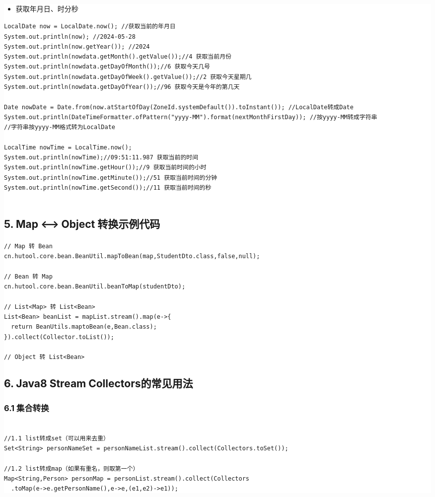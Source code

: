 * 获取年月日、时分秒
```
LocalDate now = LocalDate.now(); //获取当前的年月日
System.out.println(now); //2024-05-28
System.out.println(now.getYear()); //2024
System.out.println(nowdata.getMonth().getValue());//4 获取当前月份
System.out.println(nowdata.getDayOfMonth());//6 获取今天几号
System.out.println(nowdata.getDayOfWeek().getValue());//2 获取今天星期几
System.out.println(nowdata.getDayOfYear());//96 获取今天是今年的第几天

Date nowDate = Date.from(now.atStartOfDay(ZoneId.systemDefault()).toInstant()); //LocalDate转成Date
System.out.println(DateTimeFormatter.ofPattern("yyyy-MM").format(nextMonthFirstDay)); //按yyyy-MM转成字符串
//字符串按yyyy-MM格式转为LocalDate

LocalTime nowTime = LocalTime.now();
System.out.println(nowTime);//09:51:11.987 获取当前的时间
System.out.println(nowTime.getHour());//9 获取当前时间的小时
System.out.println(nowTime.getMinute());//51 获取当前时间的分钟
System.out.println(nowTime.getSecond());//11 获取当前时间的秒


```

## 5. Map <--> Object 转换示例代码

```
// Map 转 Bean
cn.hutool.core.bean.BeanUtil.mapToBean(map,StudentDto.class,false,null);

// Bean 转 Map
cn.hutool.core.bean.BeanUtil.beanToMap(studentDto);

// List<Map> 转 List<Bean>
List<Bean> beanList = mapList.stream().map(e->{
  return BeanUtils.maptoBean(e,Bean.class);
}).collect(Collector.toList());

// Object 转 List<Bean>
```

## 6. Java8 Stream Collectors的常见用法

### 6.1 集合转换
```

//1.1 list转成set（可以用来去重）
Set<String> personNameSet = personNameList.stream().collect(Collectors.toSet());

//1.2 list转成map（如果有重名，则取第一个）
Map<String,Person> personMap = personList.stream().collect(Collectors
  .toMap(e->e.getPersonName(),e->e,(e1,e2)->e1));
```

